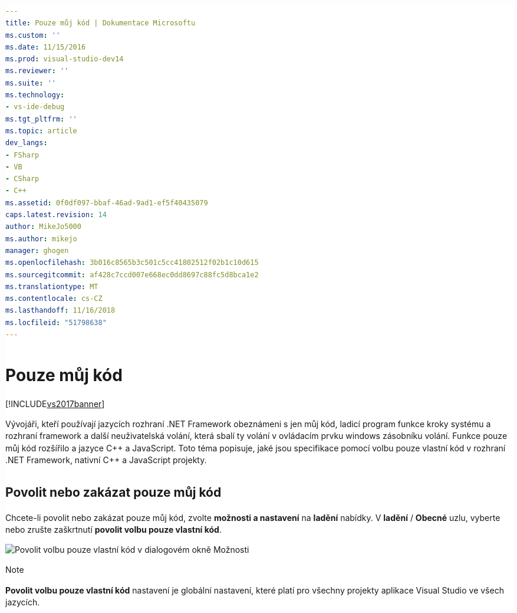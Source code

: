 ```yaml
---
title: Pouze můj kód | Dokumentace Microsoftu
ms.custom: ''
ms.date: 11/15/2016
ms.prod: visual-studio-dev14
ms.reviewer: ''
ms.suite: ''
ms.technology:
- vs-ide-debug
ms.tgt_pltfrm: ''
ms.topic: article
dev_langs:
- FSharp
- VB
- CSharp
- C++
ms.assetid: 0f0df097-bbaf-46ad-9ad1-ef5f40435079
caps.latest.revision: 14
author: MikeJo5000
ms.author: mikejo
manager: ghogen
ms.openlocfilehash: 3b016c8565b3c501c5cc41802512f02b1c10d615
ms.sourcegitcommit: af428c7ccd007e668ec0dd8697c88fc5d8bca1e2
ms.translationtype: MT
ms.contentlocale: cs-CZ
ms.lasthandoff: 11/16/2018
ms.locfileid: "51798638"
---
```

# <a name="just-my-code"></a>Pouze můj kód
[!INCLUDE[vs2017banner](../includes/vs2017banner.md)]

Vývojáři, kteří používají jazycích rozhraní .NET Framework obeznámeni s jen můj kód, ladicí program funkce kroky systému a rozhraní framework a další neuživatelská volání, která sbalí ty volání v ovládacím prvku windows zásobníku volání. Funkce pouze můj kód rozšířilo a jazyce C++ a JavaScript. Toto téma popisuje, jaké jsou specifikace pomocí volbu pouze vlastní kód v rozhraní .NET Framework, nativní C++ a JavaScript projekty.  
  
##  <a name="BKMK_Enable_or_disable_Just_My_Code"></a> Povolit nebo zakázat pouze můj kód  
 Chcete-li povolit nebo zakázat pouze můj kód, zvolte **možnosti a nastavení** na **ladění** nabídky. V **ladění** / **Obecné** uzlu, vyberte nebo zrušte zaškrtnutí **povolit volbu pouze vlastní kód**.  
  
 ![Povolit volbu pouze vlastní kód v dialogovém okně Možnosti](../debugger/media/dbg-justmycode-options.png "DBG_JustMyCode_Options")  
  
> [!NOTE]
>  **Povolit volbu pouze vlastní kód** nastavení je globální nastavení, které platí pro všechny projekty aplikace Visual Studio ve všech jazycích.  
  